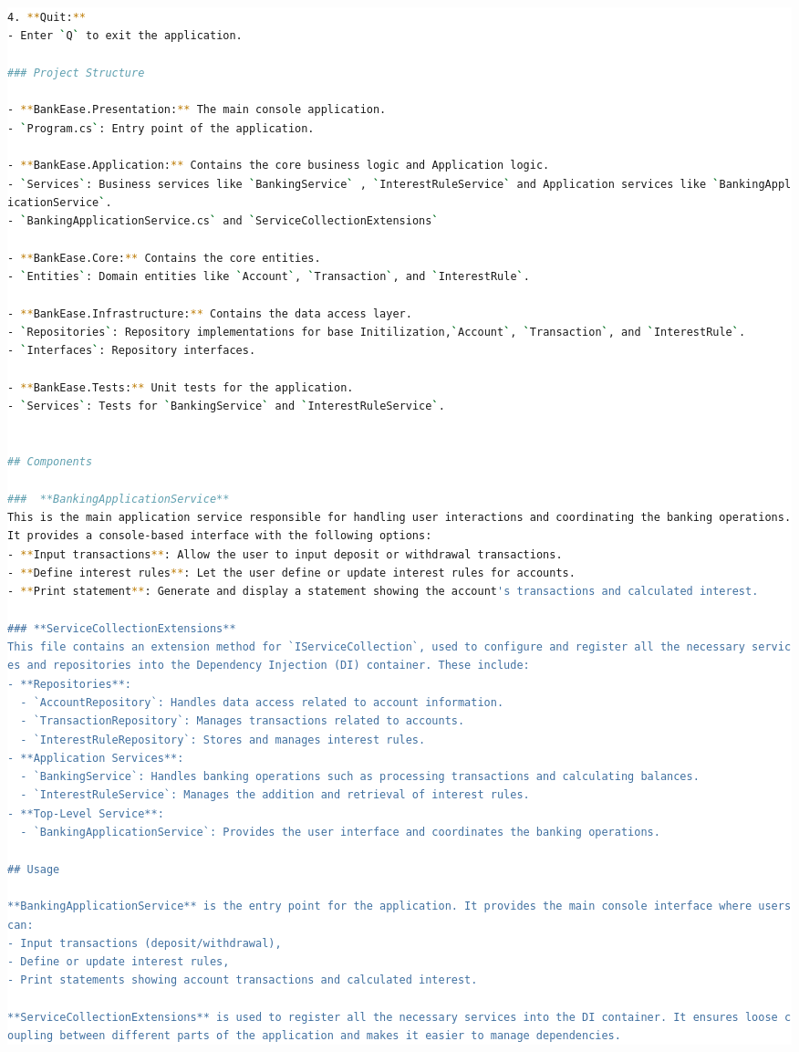    ```bash
4. **Quit:**
   - Enter `Q` to exit the application.

### Project Structure

- **BankEase.Presentation:** The main console application.
  - `Program.cs`: Entry point of the application.

- **BankEase.Application:** Contains the core business logic and Application logic.
  - `Services`: Business services like `BankingService` , `InterestRuleService` and Application services like `BankingApplicationService`.
  - `BankingApplicationService.cs` and `ServiceCollectionExtensions`

- **BankEase.Core:** Contains the core entities.
  - `Entities`: Domain entities like `Account`, `Transaction`, and `InterestRule`.

- **BankEase.Infrastructure:** Contains the data access layer.
  - `Repositories`: Repository implementations for base Initilization,`Account`, `Transaction`, and `InterestRule`.
  - `Interfaces`: Repository interfaces.

- **BankEase.Tests:** Unit tests for the application.
  - `Services`: Tests for `BankingService` and `InterestRuleService`.


## Components

###  **BankingApplicationService**
This is the main application service responsible for handling user interactions and coordinating the banking operations. It provides a console-based interface with the following options:
   - **Input transactions**: Allow the user to input deposit or withdrawal transactions.
   - **Define interest rules**: Let the user define or update interest rules for accounts.
   - **Print statement**: Generate and display a statement showing the account's transactions and calculated interest.

### **ServiceCollectionExtensions**
This file contains an extension method for `IServiceCollection`, used to configure and register all the necessary services and repositories into the Dependency Injection (DI) container. These include:
   - **Repositories**:
     - `AccountRepository`: Handles data access related to account information.
     - `TransactionRepository`: Manages transactions related to accounts.
     - `InterestRuleRepository`: Stores and manages interest rules.
   - **Application Services**:
     - `BankingService`: Handles banking operations such as processing transactions and calculating balances.
     - `InterestRuleService`: Manages the addition and retrieval of interest rules.
   - **Top-Level Service**:
     - `BankingApplicationService`: Provides the user interface and coordinates the banking operations.

## Usage

**BankingApplicationService** is the entry point for the application. It provides the main console interface where users can:
   - Input transactions (deposit/withdrawal),
   - Define or update interest rules,
   - Print statements showing account transactions and calculated interest.
   
**ServiceCollectionExtensions** is used to register all the necessary services into the DI container. It ensures loose coupling between different parts of the application and makes it easier to manage dependencies.

   ```